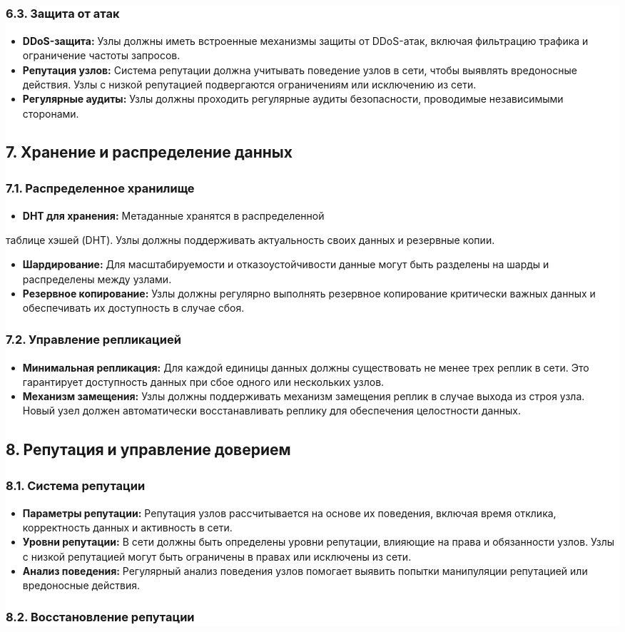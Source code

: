   ### 6.3. Защита от атак

  - **DDoS-защита:** Узлы должны иметь встроенные механизмы защиты от DDoS-атак, включая фильтрацию трафика и ограничение
    частоты запросов.
  - **Репутация узлов:** Система репутации должна учитывать поведение узлов в сети, чтобы выявлять вредоносные действия.
    Узлы с низкой репутацией подвергаются ограничениям или исключению из сети.
  - **Регулярные аудиты:** Узлы должны проходить регулярные аудиты безопасности, проводимые независимыми сторонами.

  ## 7. Хранение и распределение данных

  ### 7.1. Распределенное хранилище

  - **DHT для хранения:** Метаданные хранятся в распределенной

  таблице хэшей (DHT). Узлы должны поддерживать актуальность своих данных и резервные копии.

  - **Шардирование:** Для масштабируемости и отказоустойчивости данные могут быть разделены на шарды и распределены между
    узлами.
  - **Резервное копирование:** Узлы должны регулярно выполнять резервное копирование критически важных данных и
    обеспечивать их доступность в случае сбоя.

  ### 7.2. Управление репликацией

  - **Минимальная репликация:** Для каждой единицы данных должны существовать не менее трех реплик в сети. Это гарантирует
    доступность данных при сбое одного или нескольких узлов.
  - **Механизм замещения:** Узлы должны поддерживать механизм замещения реплик в случае выхода из строя узла. Новый узел
    должен автоматически восстанавливать реплику для обеспечения целостности данных.

  ## 8. Репутация и управление доверием

  ### 8.1. Система репутации

  - **Параметры репутации:** Репутация узлов рассчитывается на основе их поведения, включая время отклика, корректность
    данных и активность в сети.
  - **Уровни репутации:** В сети должны быть определены уровни репутации, влияющие на права и обязанности узлов. Узлы с
    низкой репутацией могут быть ограничены в правах или исключены из сети.
  - **Анализ поведения:** Регулярный анализ поведения узлов помогает выявить попытки манипуляции репутацией или
    вредоносные действия.

  ### 8.2. Восстановление репутации
